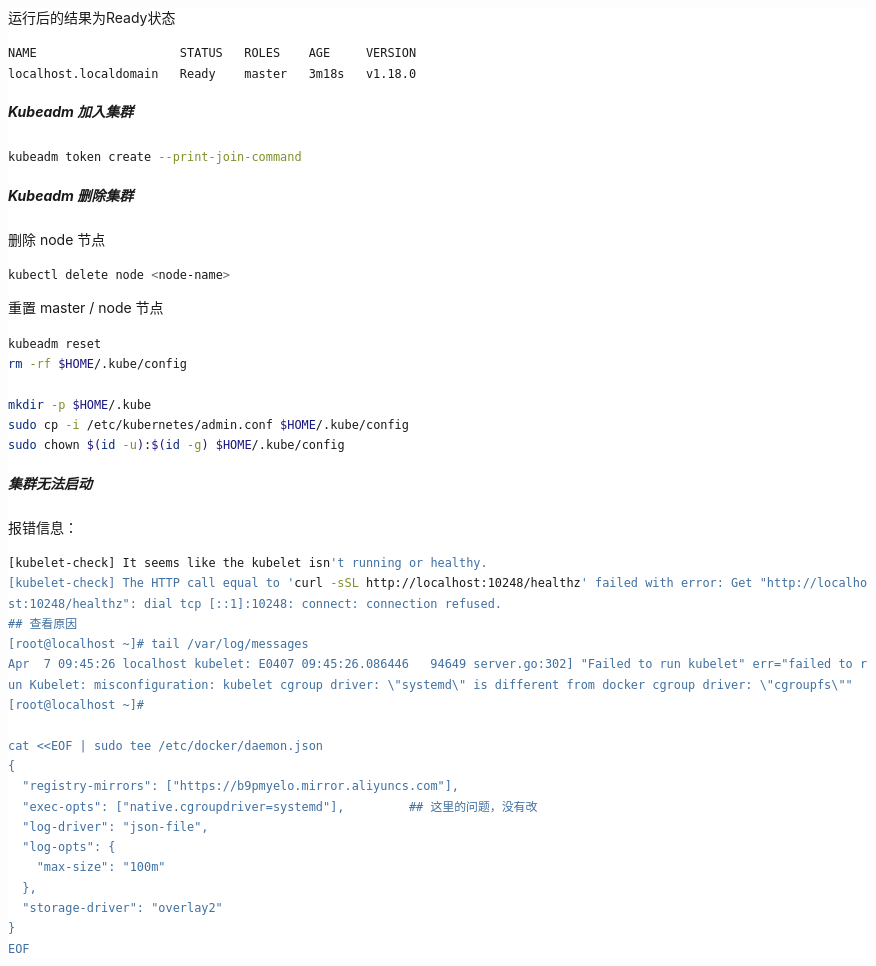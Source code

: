运行后的结果为Ready状态

```sh
NAME                    STATUS   ROLES    AGE     VERSION
localhost.localdomain   Ready    master   3m18s   v1.18.0
```

##### Kubeadm 加入集群

```sh
kubeadm token create --print-join-command
```


##### Kubeadm 删除集群


删除 node 节点

```sh
kubectl delete node <node-name>
```

重置 master / node 节点

```sh
kubeadm reset 
rm -rf $HOME/.kube/config

mkdir -p $HOME/.kube
sudo cp -i /etc/kubernetes/admin.conf $HOME/.kube/config
sudo chown $(id -u):$(id -g) $HOME/.kube/config
```


##### 集群无法启动

报错信息：

```sh
[kubelet-check] It seems like the kubelet isn't running or healthy.
[kubelet-check] The HTTP call equal to 'curl -sSL http://localhost:10248/healthz' failed with error: Get "http://localhost:10248/healthz": dial tcp [::1]:10248: connect: connection refused.
## 查看原因
[root@localhost ~]# tail /var/log/messages 
Apr  7 09:45:26 localhost kubelet: E0407 09:45:26.086446   94649 server.go:302] "Failed to run kubelet" err="failed to run Kubelet: misconfiguration: kubelet cgroup driver: \"systemd\" is different from docker cgroup driver: \"cgroupfs\""
[root@localhost ~]# 

cat <<EOF | sudo tee /etc/docker/daemon.json
{
  "registry-mirrors": ["https://b9pmyelo.mirror.aliyuncs.com"],
  "exec-opts": ["native.cgroupdriver=systemd"],			## 这里的问题，没有改
  "log-driver": "json-file",
  "log-opts": {
    "max-size": "100m"
  },
  "storage-driver": "overlay2"
}
EOF


```
